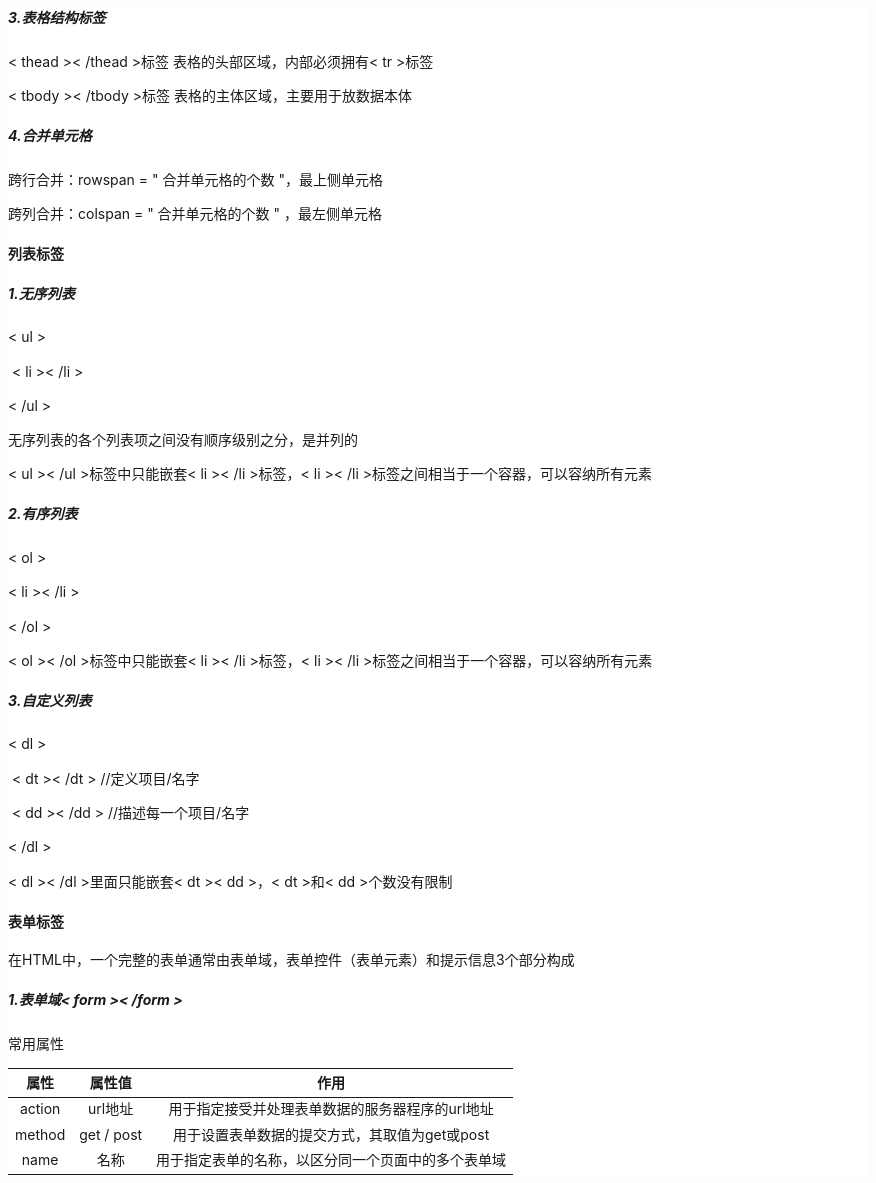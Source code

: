 ##### 3.表格结构标签

< thead >< /thead >标签 表格的头部区域，内部必须拥有< tr >标签

< tbody >< /tbody >标签 表格的主体区域，主要用于放数据本体

##### 4.合并单元格

跨行合并：rowspan = " 合并单元格的个数 "，最上侧单元格

跨列合并：colspan = " 合并单元格的个数 " ，最左侧单元格



#### 列表标签

##### 1.无序列表

< ul >

​	< li >< /li >

< /ul >

无序列表的各个列表项之间没有顺序级别之分，是并列的

< ul >< /ul >标签中只能嵌套< li >< /li >标签，< li >< /li >标签之间相当于一个容器，可以容纳所有元素

##### 2.有序列表

< ol >

< li >< /li >

< /ol >

< ol >< /ol >标签中只能嵌套< li >< /li >标签，< li >< /li >标签之间相当于一个容器，可以容纳所有元素

##### 3.自定义列表

< dl >

​	< dt >< /dt > //定义项目/名字

​	< dd >< /dd > //描述每一个项目/名字

< /dl >

< dl >< /dl >里面只能嵌套< dt >< dd >，< dt >和< dd >个数没有限制



#### 表单标签

在HTML中，一个完整的表单通常由表单域，表单控件（表单元素）和提示信息3个部分构成

##### 1.表单域< form >< /form >

常用属性

|  属性  |   属性值   |                        作用                        |
| :----: | :--------: | :------------------------------------------------: |
| action |  url地址   |  用于指定接受并处理表单数据的服务器程序的url地址   |
| method | get / post |   用于设置表单数据的提交方式，其取值为get或post    |
|  name  |    名称    | 用于指定表单的名称，以区分同一个页面中的多个表单域 |
